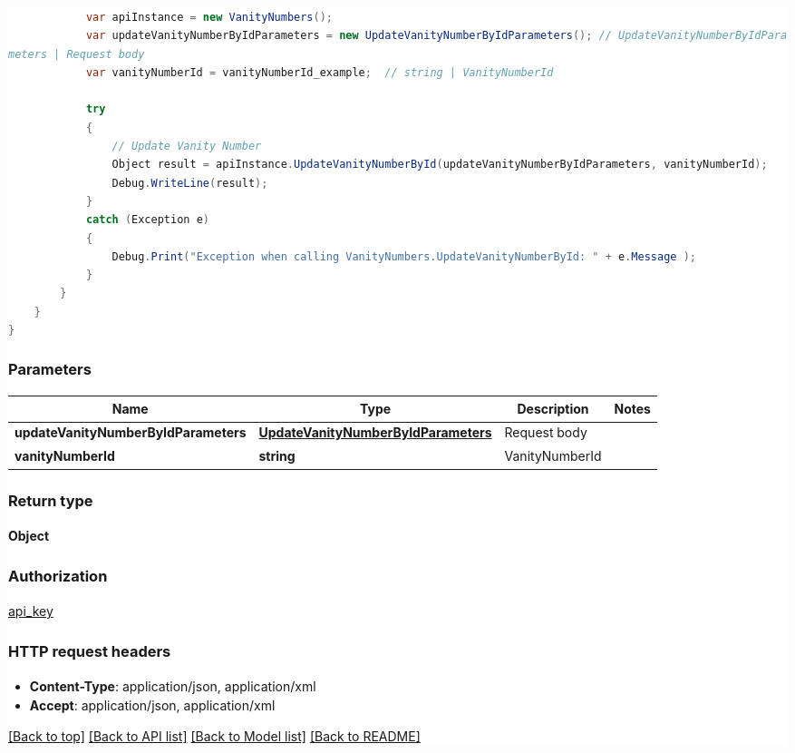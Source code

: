```csharp
            var apiInstance = new VanityNumbers();
            var updateVanityNumberByIdParameters = new UpdateVanityNumberByIdParameters(); // UpdateVanityNumberByIdParameters | Request body
            var vanityNumberId = vanityNumberId_example;  // string | VanityNumberId

            try
            {
                // Update Vanity Number
                Object result = apiInstance.UpdateVanityNumberById(updateVanityNumberByIdParameters, vanityNumberId);
                Debug.WriteLine(result);
            }
            catch (Exception e)
            {
                Debug.Print("Exception when calling VanityNumbers.UpdateVanityNumberById: " + e.Message );
            }
        }
    }
}
```

### Parameters

Name | Type | Description  | Notes
------------- | ------------- | ------------- | -------------
 **updateVanityNumberByIdParameters** | [**UpdateVanityNumberByIdParameters**](UpdateVanityNumberByIdParameters.md)| Request body | 
 **vanityNumberId** | **string**| VanityNumberId | 

### Return type

**Object**

### Authorization

[api_key](../README.md#api_key)

### HTTP request headers

 - **Content-Type**: application/json, application/xml
 - **Accept**: application/json, application/xml

[[Back to top]](#) [[Back to API list]](../README.md#documentation-for-api-endpoints) [[Back to Model list]](../README.md#documentation-for-models) [[Back to README]](../README.md)

